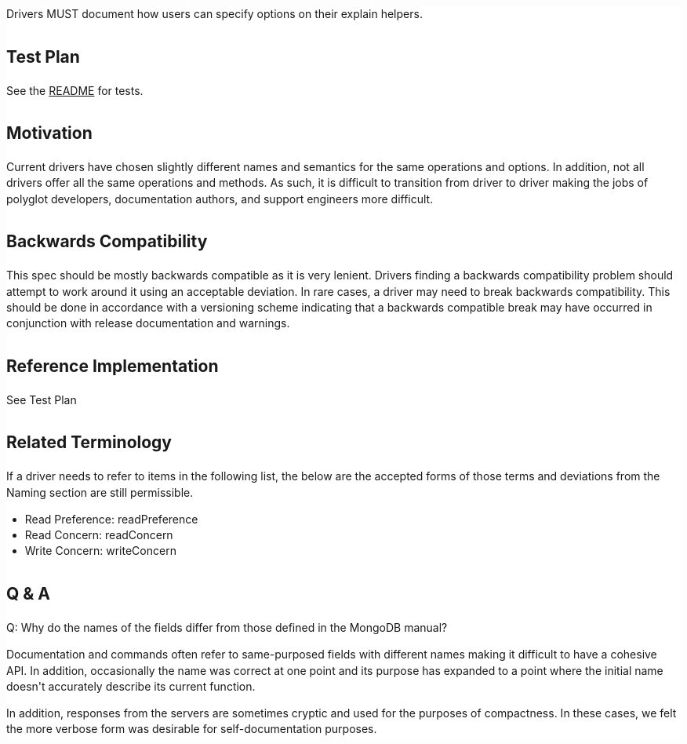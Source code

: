 Drivers MUST document how users can specify options on their explain helpers.

## Test Plan

See the [README](tests/README.md) for tests.

## Motivation

Current drivers have chosen slightly different names and semantics for the same operations and options. In addition, not
all drivers offer all the same operations and methods. As such, it is difficult to transition from driver to driver
making the jobs of polyglot developers, documentation authors, and support engineers more difficult.

## Backwards Compatibility

This spec should be mostly backwards compatible as it is very lenient. Drivers finding a backwards compatibility problem
should attempt to work around it using an acceptable deviation. In rare cases, a driver may need to break backwards
compatibility. This should be done in accordance with a versioning scheme indicating that a backwards compatible break
may have occurred in conjunction with release documentation and warnings.

## Reference Implementation

See Test Plan

## Related Terminology

If a driver needs to refer to items in the following list, the below are the accepted forms of those terms and
deviations from the Naming section are still permissible.

- Read Preference: readPreference
- Read Concern: readConcern
- Write Concern: writeConcern

## Q & A

Q: Why do the names of the fields differ from those defined in the MongoDB manual?

Documentation and commands often refer to same-purposed fields with different names making it difficult to have a
cohesive API. In addition, occasionally the name was correct at one point and its purpose has expanded to a point where
the initial name doesn't accurately describe its current function.

In addition, responses from the servers are sometimes cryptic and used for the purposes of compactness. In these cases,
we felt the more verbose form was desirable for self-documentation purposes.
